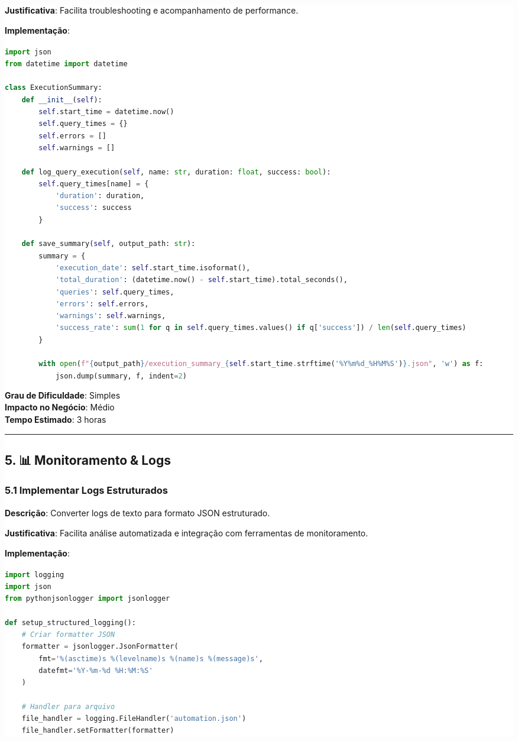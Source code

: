 **Justificativa**: Facilita troubleshooting e acompanhamento de performance.

**Implementação**:
```python
import json
from datetime import datetime

class ExecutionSummary:
    def __init__(self):
        self.start_time = datetime.now()
        self.query_times = {}
        self.errors = []
        self.warnings = []
    
    def log_query_execution(self, name: str, duration: float, success: bool):
        self.query_times[name] = {
            'duration': duration,
            'success': success
        }
    
    def save_summary(self, output_path: str):
        summary = {
            'execution_date': self.start_time.isoformat(),
            'total_duration': (datetime.now() - self.start_time).total_seconds(),
            'queries': self.query_times,
            'errors': self.errors,
            'warnings': self.warnings,
            'success_rate': sum(1 for q in self.query_times.values() if q['success']) / len(self.query_times)
        }
        
        with open(f"{output_path}/execution_summary_{self.start_time.strftime('%Y%m%d_%H%M%S')}.json", 'w') as f:
            json.dump(summary, f, indent=2)
```

**Grau de Dificuldade**: Simples  
**Impacto no Negócio**: Médio  
**Tempo Estimado**: 3 horas

---

## 5. 📊 Monitoramento & Logs

### 5.1 Implementar Logs Estruturados

**Descrição**: Converter logs de texto para formato JSON estruturado.

**Justificativa**: Facilita análise automatizada e integração com ferramentas de monitoramento.

**Implementação**:
```python
import logging
import json
from pythonjsonlogger import jsonlogger

def setup_structured_logging():
    # Criar formatter JSON
    formatter = jsonlogger.JsonFormatter(
        fmt='%(asctime)s %(levelname)s %(name)s %(message)s',
        datefmt='%Y-%m-%d %H:%M:%S'
    )
    
    # Handler para arquivo
    file_handler = logging.FileHandler('automation.json')
    file_handler.setFormatter(formatter)
```